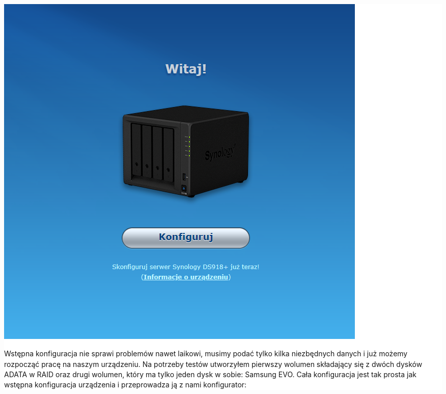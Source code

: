 ![[PL] Synology DS918+ NAS do domu jak i małej firmy](/assets/images/posts/synology-ds918-nas-do-domu-jak-i-malej-firmy/02.png)

Wstępna konfiguracja nie sprawi problemów nawet laikowi, musimy podać tylko kilka niezbędnych danych i już możemy rozpocząć pracę na naszym urządzeniu. Na potrzeby testów utworzyłem pierwszy wolumen składający się z dwóch dysków ADATA w RAID oraz drugi wolumen, który ma tylko jeden dysk w sobie: Samsung EVO. Cała konfiguracja jest tak prosta jak wstępna konfiguracja urządzenia i przeprowadza ją z nami konfigurator:
